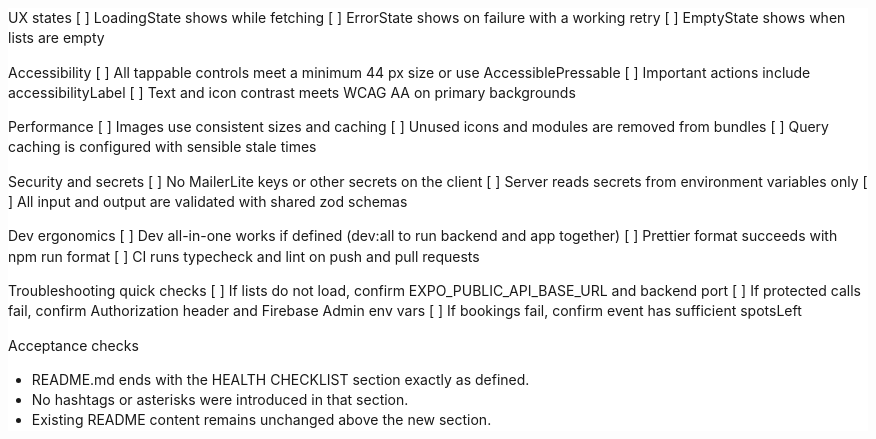 UX states
[ ] LoadingState shows while fetching
[ ] ErrorState shows on failure with a working retry
[ ] EmptyState shows when lists are empty

Accessibility
[ ] All tappable controls meet a minimum 44 px size or use AccessiblePressable
[ ] Important actions include accessibilityLabel
[ ] Text and icon contrast meets WCAG AA on primary backgrounds

Performance
[ ] Images use consistent sizes and caching
[ ] Unused icons and modules are removed from bundles
[ ] Query caching is configured with sensible stale times

Security and secrets
[ ] No MailerLite keys or other secrets on the client
[ ] Server reads secrets from environment variables only
[ ] All input and output are validated with shared zod schemas

Dev ergonomics
[ ] Dev all-in-one works if defined (dev:all to run backend and app together)
[ ] Prettier format succeeds with npm run format
[ ] CI runs typecheck and lint on push and pull requests

Troubleshooting quick checks
[ ] If lists do not load, confirm EXPO_PUBLIC_API_BASE_URL and backend port
[ ] If protected calls fail, confirm Authorization header and Firebase Admin env vars
[ ] If bookings fail, confirm event has sufficient spotsLeft

Acceptance checks
- README.md ends with the HEALTH CHECKLIST section exactly as defined.
- No hashtags or asterisks were introduced in that section.
- Existing README content remains unchanged above the new section.
